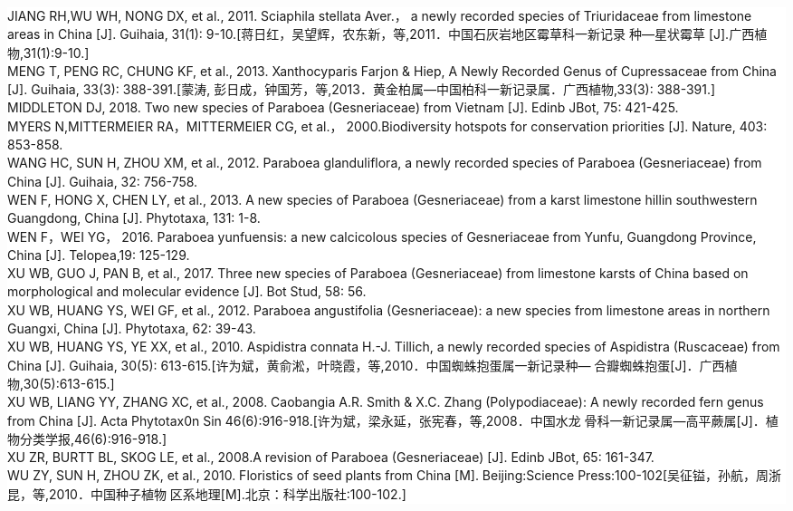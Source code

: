 JIANG RH,WU WH, NONG DX, et al., 2011. Sciaphila stellata Aver.， a newly recorded species of Triuridaceae from limestone areas in China [J]. Guihaia, 31(1): 9-10.[蒋日红，吴望辉，农东新，等,2011．中国石灰岩地区霉草科一新记录 种—星状霉草 [J].广西植物,31(1):9-10.]   
MENG T, PENG RC, CHUNG KF, et al., 2013. Xanthocyparis Farjon & Hiep, A Newly Recorded Genus of Cupressaceae from China [J]. Guihaia, 33(3): 388-391.[蒙涛, 彭日成，钟国芳，等,2013．黄金柏属—中国柏科一新记录属．广西植物,33(3): 388-391.]   
MIDDLETON DJ, 2018. Two new species of Paraboea (Gesneriaceae) from Vietnam [J]. Edinb JBot, 75: 421-425.   
MYERS N,MITTERMEIER RA，MITTERMEIER CG, et al.， 2000.Biodiversity hotspots for conservation priorities [J]. Nature, 403: 853-858.   
WANG HC, SUN H, ZHOU XM, et al., 2012. Paraboea glanduliflora, a newly recorded species of Paraboea (Gesneriaceae) from China [J]. Guihaia, 32: 756-758.   
WEN F, HONG X, CHEN LY, et al., 2013. A new species of Paraboea (Gesneriaceae) from a karst limestone hillin southwestern Guangdong, China [J]. Phytotaxa, 131: 1-8.   
WEN F，WEI YG， 2016. Paraboea yunfuensis: a new calcicolous species of Gesneriaceae from Yunfu, Guangdong Province, China [J]. Telopea,19: 125-129.   
XU WB, GUO J, PAN B, et al., 2017. Three new species of Paraboea (Gesneriaceae) from limestone karsts of China based on morphological and molecular evidence [J]. Bot Stud, 58: 56.   
XU WB, HUANG YS, WEI GF, et al., 2012. Paraboea angustifolia (Gesneriaceae): a new species from limestone areas in northern Guangxi, China [J]. Phytotaxa, 62: 39-43.   
XU WB, HUANG YS, YE XX, et al., 2010. Aspidistra connata H.-J. Tillich, a newly recorded species of Aspidistra (Ruscaceae) from China [J]. Guihaia, 30(5): 613-615.[许为斌，黄俞淞，叶晓霞，等,2010．中国蜘蛛抱蛋属一新记录种— 合瓣蜘蛛抱蛋[J]．广西植物,30(5):613-615.]   
XU WB, LIANG YY, ZHANG XC, et al., 2008. Caobangia A.R. Smith & X.C. Zhang (Polypodiaceae): A newly recorded fern genus from China [J]. Acta Phytotax0n Sin 46(6):916-918.[许为斌，梁永延，张宪春，等,2008．中国水龙 骨科一新记录属—高平蕨属[J]．植物分类学报,46(6):916-918.]   
XU ZR, BURTT BL, SKOG LE, et al., 2008.A revision of Paraboea (Gesneriaceae) [J]. Edinb JBot, 65: 161-347.   
WU ZY, SUN H, ZHOU ZK, et al., 2010. Floristics of seed plants from China [M]. Beijing:Science Press:100-102[吴征镒，孙航，周浙昆，等,2010．中国种子植物 区系地理[M].北京：科学出版社:100-102.]